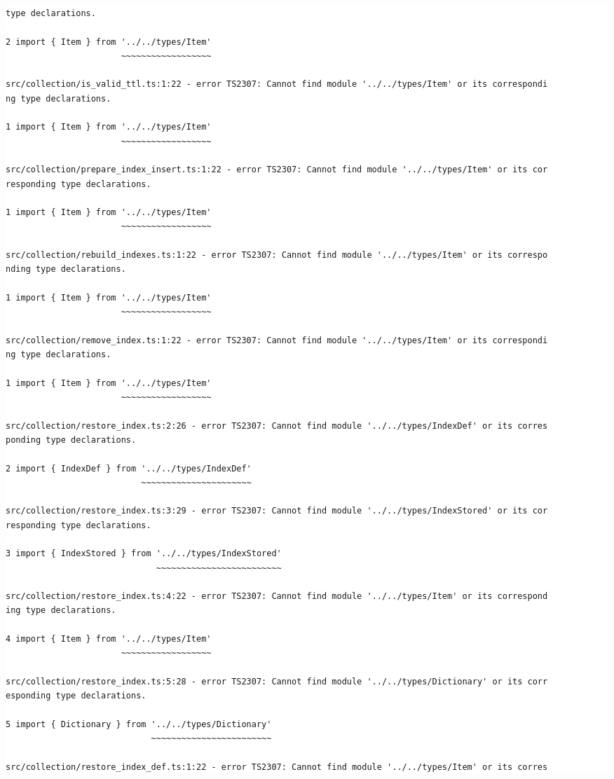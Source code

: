 ```
type declarations.

2 import { Item } from '../../types/Item'
                       ~~~~~~~~~~~~~~~~~~

src/collection/is_valid_ttl.ts:1:22 - error TS2307: Cannot find module '../../types/Item' or its correspondi
ng type declarations.

1 import { Item } from '../../types/Item'
                       ~~~~~~~~~~~~~~~~~~

src/collection/prepare_index_insert.ts:1:22 - error TS2307: Cannot find module '../../types/Item' or its cor
responding type declarations.

1 import { Item } from '../../types/Item'
                       ~~~~~~~~~~~~~~~~~~

src/collection/rebuild_indexes.ts:1:22 - error TS2307: Cannot find module '../../types/Item' or its correspo
nding type declarations.

1 import { Item } from '../../types/Item'
                       ~~~~~~~~~~~~~~~~~~

src/collection/remove_index.ts:1:22 - error TS2307: Cannot find module '../../types/Item' or its correspondi
ng type declarations.

1 import { Item } from '../../types/Item'
                       ~~~~~~~~~~~~~~~~~~

src/collection/restore_index.ts:2:26 - error TS2307: Cannot find module '../../types/IndexDef' or its corres
ponding type declarations.

2 import { IndexDef } from '../../types/IndexDef'
                           ~~~~~~~~~~~~~~~~~~~~~~

src/collection/restore_index.ts:3:29 - error TS2307: Cannot find module '../../types/IndexStored' or its cor
responding type declarations.

3 import { IndexStored } from '../../types/IndexStored'
                              ~~~~~~~~~~~~~~~~~~~~~~~~~

src/collection/restore_index.ts:4:22 - error TS2307: Cannot find module '../../types/Item' or its correspond
ing type declarations.

4 import { Item } from '../../types/Item'
                       ~~~~~~~~~~~~~~~~~~

src/collection/restore_index.ts:5:28 - error TS2307: Cannot find module '../../types/Dictionary' or its corr
esponding type declarations.

5 import { Dictionary } from '../../types/Dictionary'
                             ~~~~~~~~~~~~~~~~~~~~~~~~

src/collection/restore_index_def.ts:1:22 - error TS2307: Cannot find module '../../types/Item' or its corres
```